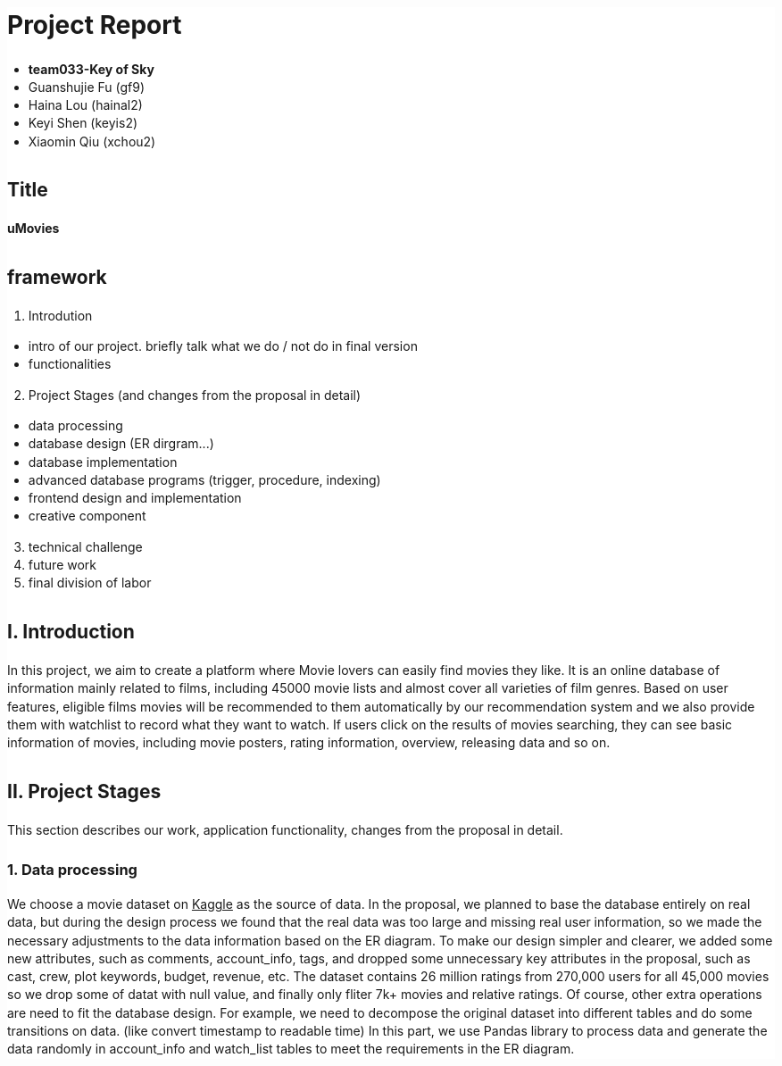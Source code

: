 # Project Report

- **team033-Key of Sky**
- Guanshujie Fu (gf9)
- Haina Lou (hainal2)
- Keyi Shen (keyis2)
- Xiaomin Qiu (xchou2)


## Title

**uMovies**

## framework
1. Introdution
- intro of our project. briefly talk what we do / not do in final version
- functionalities
2. Project Stages (and changes from the proposal in detail)
- data processing 
- database design (ER dirgram...) 
- database implementation
- advanced database programs (trigger, procedure, indexing)
- frontend design and implementation
- creative component
3. technical challenge
4. future work
5. final division of labor

## I. Introduction
In this project, we aim to create a platform where Movie lovers can easily find movies they like. It is an online database of information mainly related to films, including 45000 movie lists and almost cover all varieties of film genres. Based on user features, eligible films movies will be recommended to them automatically by our recommendation system and we also provide them with watchlist to record what they want to watch. If users click on the results of movies searching, they can see basic information of movies, including movie posters, rating information, overview, releasing data and so on.
## II. Project Stages
This section describes our work, application functionality, changes from the proposal in detail.
### 1. Data processing
We choose a movie dataset on [Kaggle](https://www.kaggle.com/datasets/rounakbanik/the-movies-dataset?resource=download) as the source of data. In the proposal, we planned to base the database entirely on real data, but during the design process we found that the real data was too large and missing real user information, so we made the necessary adjustments to the data information based on the ER diagram. To make our design simpler and clearer, we added some new attributes, such as comments, account_info, tags, and dropped some unnecessary key attributes in the proposal, such as cast, crew, plot keywords, budget, revenue, etc. The dataset contains 26 million ratings from 270,000 users for all 45,000 movies so we drop some of datat with null value, and finally only fliter 7k+ movies and relative ratings. Of course, other extra operations are need to fit the database design. For example, we need to decompose the original dataset into different tables and do some transitions on data. (like convert timestamp to readable time) In this part, we use Pandas library to process data and generate the data randomly in account_info and watch_list tables to meet the requirements in the ER diagram.
